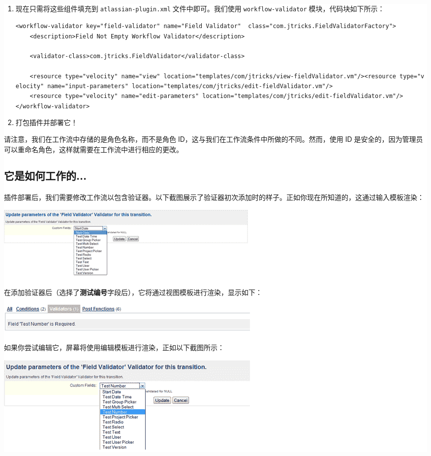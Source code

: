 1.  现在只需将这些组件填充到 `atlassian-plugin.xml` 文件中即可。我们使用 `workflow-validator` 模块，代码块如下所示：

    ```
    <workflow-validator key="field-validator" name="Field Validator"  class="com.jtricks.FieldValidatorFactory">
        <description>Field Not Empty Workflow Validator</description>

        <validator-class>com.jtricks.FieldValidator</validator-class>

        <resource type="velocity" name="view" location="templates/com/jtricks/view-fieldValidator.vm"/><resource type="velocity" name="input-parameters" location="templates/com/jtricks/edit-fieldValidator.vm"/>
        <resource type="velocity" name="edit-parameters" location="templates/com/jtricks/edit-fieldValidator.vm"/>
    </workflow-validator>
    ```

1.  打包插件并部署它！

请注意，我们在工作流中存储的是角色名称，而不是角色 ID，这与我们在工作流条件中所做的不同。然而，使用 ID 是安全的，因为管理员可以重命名角色，这样就需要在工作流中进行相应的更改。

## 它是如何工作的...

插件部署后，我们需要修改工作流以包含验证器。以下截图展示了验证器初次添加时的样子。正如你现在所知道的，这通过输入模板渲染：

![它是如何工作的...](img/1803-04-04.jpg)

在添加验证器后（选择了**测试编号**字段后），它将通过视图模板进行渲染，显示如下：

![它是如何工作的...](img/1803-04-05.jpg)

如果你尝试编辑它，屏幕将使用编辑模板进行渲染，正如以下截图所示：

![它是如何工作的...](img/1803-04-06.jpg)
